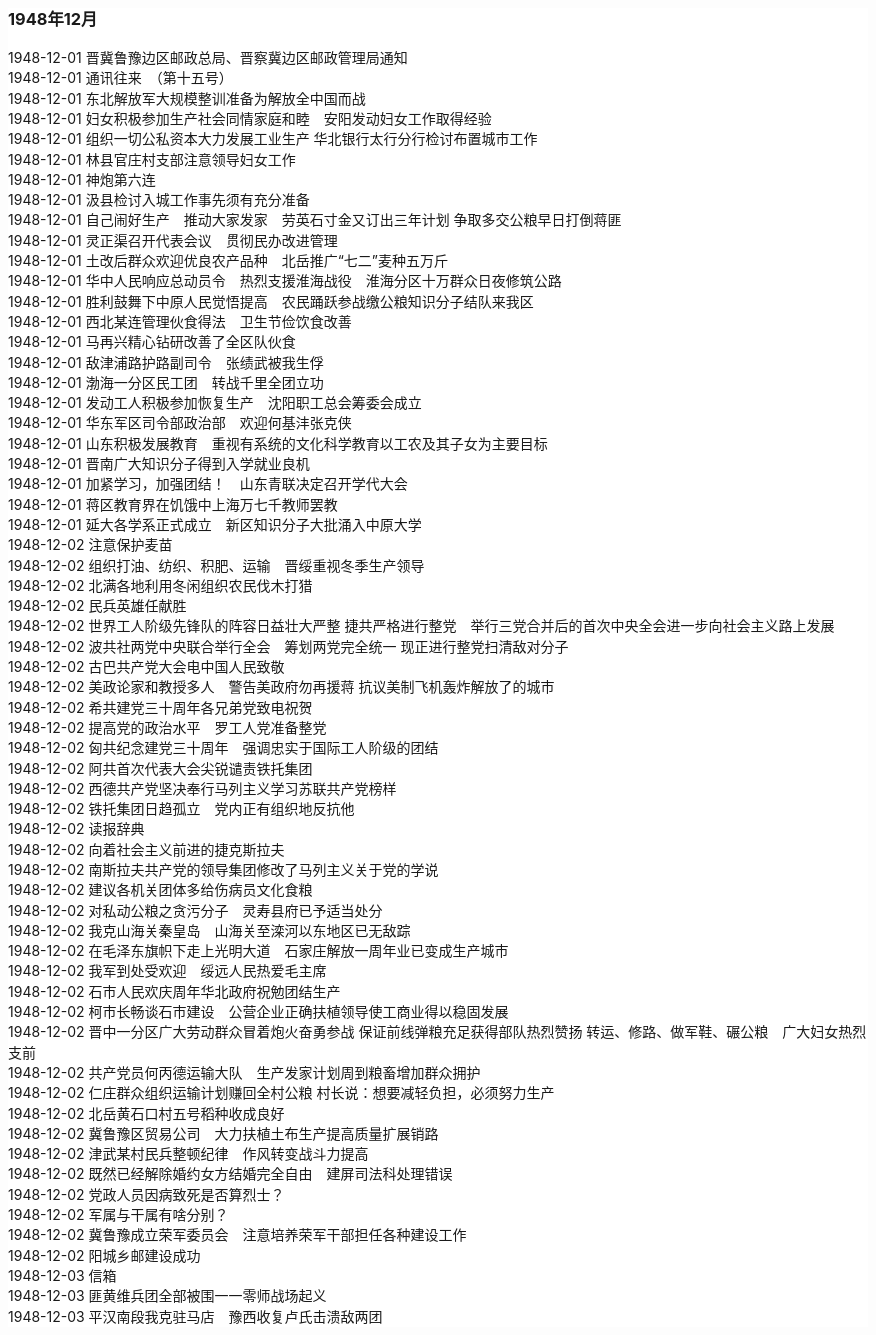 ### 1948年12月  
1948-12-01 晋冀鲁豫边区邮政总局、晋察冀边区邮政管理局通知  
1948-12-01 通讯往来　（第十五号）  
1948-12-01 东北解放军大规模整训准备为解放全中国而战  
1948-12-01 妇女积极参加生产社会同情家庭和睦　安阳发动妇女工作取得经验  
1948-12-01 组织一切公私资本大力发展工业生产  华北银行太行分行检讨布置城市工作  
1948-12-01 林县官庄村支部注意领导妇女工作  
1948-12-01 神炮第六连  
1948-12-01 汲县检讨入城工作事先须有充分准备  
1948-12-01 自己闹好生产　推动大家发家　劳英石寸金又订出三年计划  争取多交公粮早日打倒蒋匪  
1948-12-01 灵正渠召开代表会议　贯彻民办改进管理  
1948-12-01 土改后群众欢迎优良农产品种　北岳推广“七二”麦种五万斤  
1948-12-01 华中人民响应总动员令　热烈支援淮海战役　淮海分区十万群众日夜修筑公路  
1948-12-01 胜利鼓舞下中原人民觉悟提高　农民踊跃参战缴公粮知识分子结队来我区  
1948-12-01 西北某连管理伙食得法　卫生节俭饮食改善  
1948-12-01 马再兴精心钻研改善了全区队伙食  
1948-12-01 敌津浦路护路副司令　张绩武被我生俘  
1948-12-01 渤海一分区民工团　转战千里全团立功  
1948-12-01 发动工人积极参加恢复生产　沈阳职工总会筹委会成立  
1948-12-01 华东军区司令部政治部　欢迎何基沣张克侠  
1948-12-01 山东积极发展教育　重视有系统的文化科学教育以工农及其子女为主要目标  
1948-12-01 晋南广大知识分子得到入学就业良机  
1948-12-01 加紧学习，加强团结！　山东青联决定召开学代大会  
1948-12-01 蒋区教育界在饥饿中上海万七千教师罢教  
1948-12-01 延大各学系正式成立　新区知识分子大批涌入中原大学  
1948-12-02 注意保护麦苗  
1948-12-02 组织打油、纺织、积肥、运输　晋绥重视冬季生产领导  
1948-12-02 北满各地利用冬闲组织农民伐木打猎  
1948-12-02 民兵英雄任献胜  
1948-12-02 世界工人阶级先锋队的阵容日益壮大严整  捷共严格进行整党　举行三党合并后的首次中央全会进一步向社会主义路上发展  
1948-12-02 波共社两党中央联合举行全会　筹划两党完全统一  现正进行整党扫清敌对分子  
1948-12-02 古巴共产党大会电中国人民致敬  
1948-12-02 美政论家和教授多人　警告美政府勿再援蒋  抗议美制飞机轰炸解放了的城市  
1948-12-02 希共建党三十周年各兄弟党致电祝贺  
1948-12-02 提高党的政治水平　罗工人党准备整党  
1948-12-02 匈共纪念建党三十周年　强调忠实于国际工人阶级的团结  
1948-12-02 阿共首次代表大会尖锐谴责铁托集团  
1948-12-02 西德共产党坚决奉行马列主义学习苏联共产党榜样  
1948-12-02 铁托集团日趋孤立　党内正有组织地反抗他  
1948-12-02 读报辞典  
1948-12-02 向着社会主义前进的捷克斯拉夫  
1948-12-02 南斯拉夫共产党的领导集团修改了马列主义关于党的学说  
1948-12-02 建议各机关团体多给伤病员文化食粮  
1948-12-02 对私动公粮之贪污分子　灵寿县府已予适当处分  
1948-12-02 我克山海关秦皇岛　山海关至滦河以东地区已无敌踪  
1948-12-02 在毛泽东旗帜下走上光明大道　石家庄解放一周年业已变成生产城市  
1948-12-02 我军到处受欢迎　绥远人民热爱毛主席  
1948-12-02 石市人民欢庆周年华北政府祝勉团结生产  
1948-12-02 柯市长畅谈石市建设　公营企业正确扶植领导使工商业得以稳固发展  
1948-12-02 晋中一分区广大劳动群众冒着炮火奋勇参战  保证前线弹粮充足获得部队热烈赞扬  转运、修路、做军鞋、碾公粮　广大妇女热烈支前  
1948-12-02 共产党员何丙德运输大队　生产发家计划周到粮畜增加群众拥护  
1948-12-02 仁庄群众组织运输计划赚回全村公粮  村长说：想要减轻负担，必须努力生产  
1948-12-02 北岳黄石口村五号稻种收成良好  
1948-12-02 冀鲁豫区贸易公司　大力扶植土布生产提高质量扩展销路  
1948-12-02 津武某村民兵整顿纪律　作风转变战斗力提高  
1948-12-02 既然已经解除婚约女方结婚完全自由　建屏司法科处理错误  
1948-12-02 党政人员因病致死是否算烈士？  
1948-12-02 军属与干属有啥分别？  
1948-12-02 冀鲁豫成立荣军委员会　注意培养荣军干部担任各种建设工作  
1948-12-02 阳城乡邮建设成功  
1948-12-03 信箱  
1948-12-03 匪黄维兵团全部被围一一零师战场起义  
1948-12-03 平汉南段我克驻马店　豫西收复卢氏击溃敌两团  